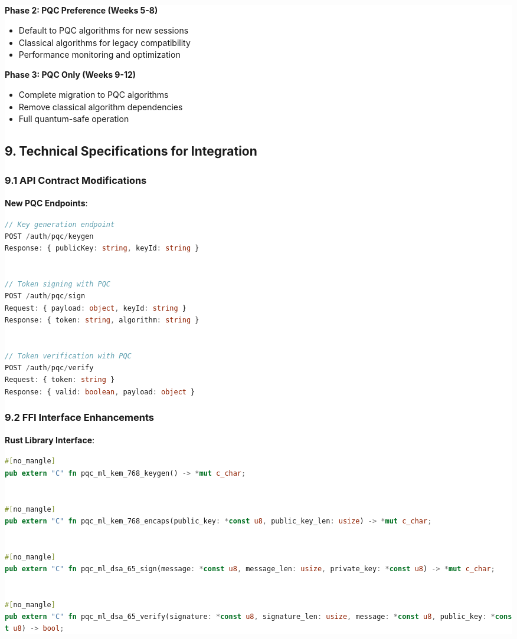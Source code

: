 
**Phase 2: PQC Preference (Weeks 5-8)**
- Default to PQC algorithms for new sessions
- Classical algorithms for legacy compatibility
- Performance monitoring and optimization


**Phase 3: PQC Only (Weeks 9-12)**
- Complete migration to PQC algorithms
- Remove classical algorithm dependencies
- Full quantum-safe operation


## 9. Technical Specifications for Integration


### 9.1 API Contract Modifications


**New PQC Endpoints**:
```typescript
// Key generation endpoint
POST /auth/pqc/keygen
Response: { publicKey: string, keyId: string }


// Token signing with PQC
POST /auth/pqc/sign
Request: { payload: object, keyId: string }
Response: { token: string, algorithm: string }


// Token verification with PQC
POST /auth/pqc/verify
Request: { token: string }
Response: { valid: boolean, payload: object }
```


### 9.2 FFI Interface Enhancements


**Rust Library Interface**:
```rust
#[no_mangle]
pub extern "C" fn pqc_ml_kem_768_keygen() -> *mut c_char;


#[no_mangle]
pub extern "C" fn pqc_ml_kem_768_encaps(public_key: *const u8, public_key_len: usize) -> *mut c_char;


#[no_mangle]
pub extern "C" fn pqc_ml_dsa_65_sign(message: *const u8, message_len: usize, private_key: *const u8) -> *mut c_char;


#[no_mangle]
pub extern "C" fn pqc_ml_dsa_65_verify(signature: *const u8, signature_len: usize, message: *const u8, public_key: *const u8) -> bool;
```
